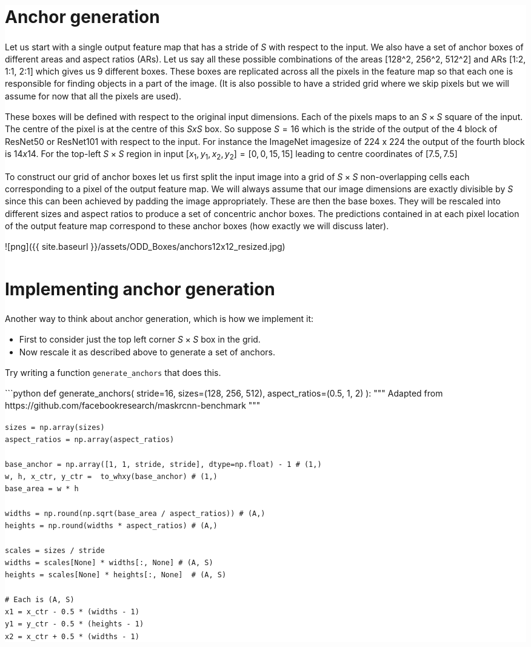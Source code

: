 

# Anchor generation  

Let us start with a single output feature map that has a stride of $S$ with respect to the input. We also have a set of anchor boxes of different areas and aspect ratios (ARs). Let us say all these possible combinations of the areas [128^2, 256^2, 512^2] and ARs [1:2, 1:1, 2:1] which gives us 9 different boxes. These boxes are replicated across all the pixels in the feature map so that each one is responsible for finding objects in a part of the image. (It is also possible to have a strided grid where we skip pixels but we will assume for now that all the pixels are used).

These boxes will be defined with respect to the original input dimensions. Each of the pixels maps to an $S \times S$ square of the input. The centre of the pixel is at the centre of this $S x S$ box. So suppose $S=16$ which is the stride of the output of the 4 block of ResNet50 or ResNet101 with respect to the input. For instance the ImageNet imagesize of 224 x 224 the output of the fourth block is $14 x 14$. For the top-left $S \times S$ region in input $[x_1, y_1, x_2, y_2] = [0, 0, 15, 15]$ leading to centre coordinates of $[7.5, 7.5]$

To construct our grid of anchor boxes let us first split the input image into a grid of $S \times S$ non-overlapping cells each corresponding to a pixel of the output feature map. We will always assume that our image dimensions are exactly divisible by $S$ since this can been achieved by padding the image appropriately. These are then the base boxes. They will be rescaled into different sizes and aspect ratios to produce a set of concentric anchor boxes. The predictions contained in at each pixel location of the output feature map correspond to these anchor boxes (how exactly we will discuss later). 

![png]({{ site.baseurl }}/assets/ODD_Boxes/anchors12x12_resized.jpg)

# Implementing anchor generation

Another way to think about anchor generation, which is how we implement it: 

- First to consider just the top left corner $S \times S$ box in the grid. 
- Now rescale it as described above to generate a set of anchors. 

Try writing a function `generate_anchors` that does this.

<div class="collapse-generate_anchors">
<div markdown="1">
```python
def generate_anchors(
    stride=16, sizes=(128, 256, 512), aspect_ratios=(0.5, 1, 2)
):
    """
    Adapted from https://github.com/facebookresearch/maskrcnn-benchmark
    """
    
    sizes = np.array(sizes)
    aspect_ratios = np.array(aspect_ratios)
    
    base_anchor = np.array([1, 1, stride, stride], dtype=np.float) - 1 # (1,)
    w, h, x_ctr, y_ctr =  to_whxy(base_anchor) # (1,)
    base_area = w * h
    
    widths = np.round(np.sqrt(base_area / aspect_ratios)) # (A,)
    heights = np.round(widths * aspect_ratios) # (A,)
    
    scales = sizes / stride
    widths = scales[None] * widths[:, None] # (A, S)
    heights = scales[None] * heights[:, None]  # (A, S)
    
    # Each is (A, S)
    x1 = x_ctr - 0.5 * (widths - 1)
    y1 = y_ctr - 0.5 * (heights - 1)
    x2 = x_ctr + 0.5 * (widths - 1)
```
